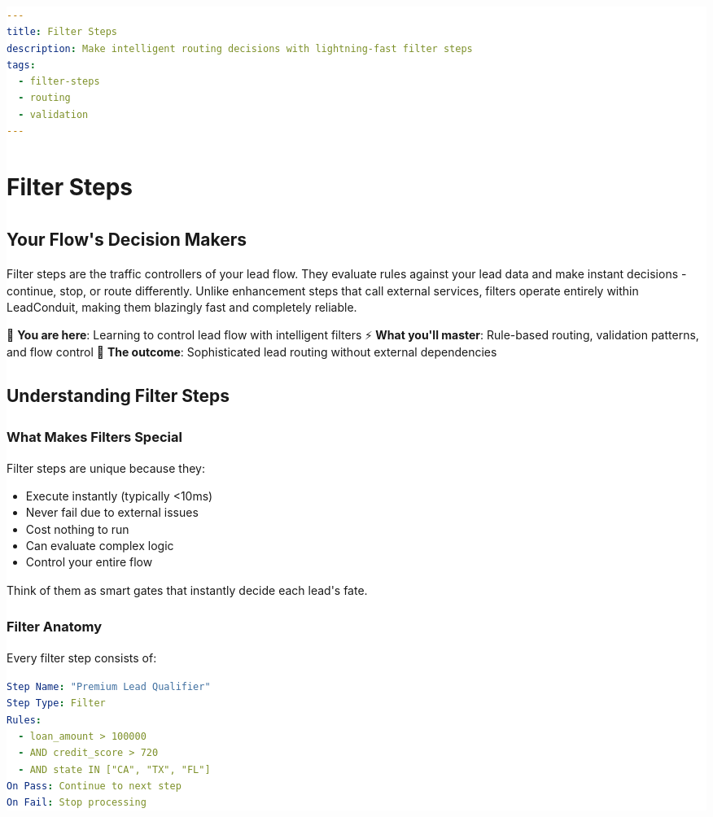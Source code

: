 ```yaml
---
title: Filter Steps
description: Make intelligent routing decisions with lightning-fast filter steps
tags:
  - filter-steps
  - routing
  - validation
---
```


# Filter Steps

## Your Flow's Decision Makers

Filter steps are the traffic controllers of your lead flow. They evaluate rules against your lead data and make instant decisions - continue, stop, or route differently. Unlike enhancement steps that call external services, filters operate entirely within LeadConduit, making them blazingly fast and completely reliable.

📍 **You are here**: Learning to control lead flow with intelligent filters
⚡ **What you'll master**: Rule-based routing, validation patterns, and flow control
🎯 **The outcome**: Sophisticated lead routing without external dependencies

## Understanding Filter Steps

### What Makes Filters Special

Filter steps are unique because they:
- Execute instantly (typically <10ms)
- Never fail due to external issues
- Cost nothing to run
- Can evaluate complex logic
- Control your entire flow

Think of them as smart gates that instantly decide each lead's fate.

### Filter Anatomy

Every filter step consists of:

```yaml
Step Name: "Premium Lead Qualifier"
Step Type: Filter
Rules: 
  - loan_amount > 100000
  - AND credit_score > 720
  - AND state IN ["CA", "TX", "FL"]
On Pass: Continue to next step
On Fail: Stop processing
```

